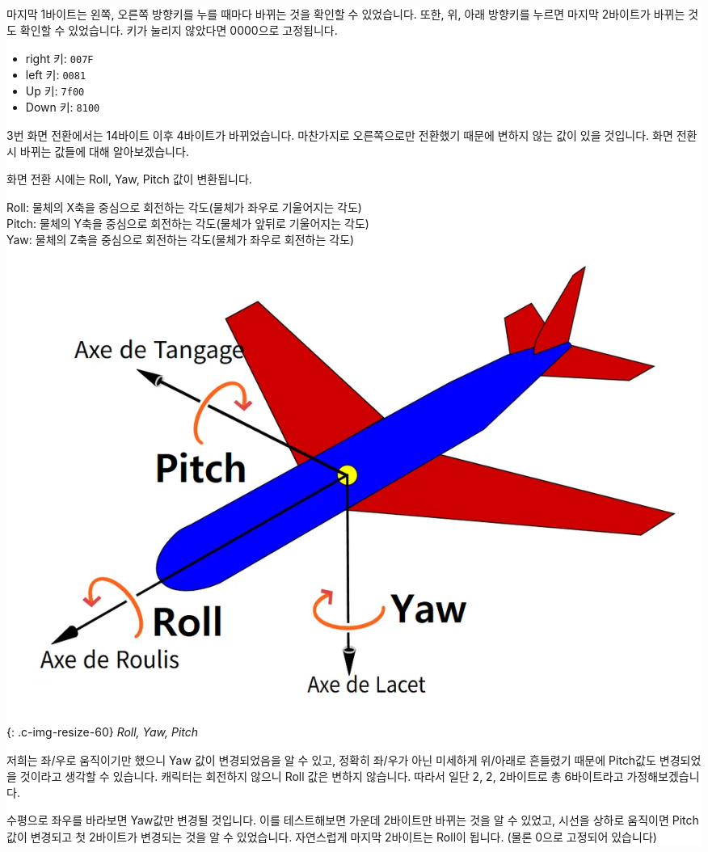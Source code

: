 마지막 1바이트는 왼쪽, 오른쪽 방향키를 누를 때마다 바뀌는 것을 확인할 수 있었습니다. 또한, 위, 아래 방향키를 누르면 마지막 2바이트가 바뀌는 것도 확인할 수 있었습니다. 키가 눌리지 않았다면 0000으로 고정됩니다.

- right 키: `007F`
- left 키: `0081`
- Up 키: `7f00`
- Down 키: `8100`

3번 화면 전환에서는 14바이트 이후 4바이트가 바뀌었습니다. 마찬가지로 오른쪽으로만 전환했기 때문에 변하지 않는 값이 있을 것입니다. 화면 전환 시 바뀌는 값들에 대해 알아보겠습니다.

화면 전환 시에는 Roll, Yaw, Pitch 값이 변환됩니다. 

Roll: 물체의 X축을 중심으로 회전하는 각도(물체가 좌우로 기울어지는 각도)  
Pitch: 물체의 Y축을 중심으로 회전하는 각도(물체가 앞뒤로 기울어지는 각도)  
Yaw: 물체의 Z축을 중심으로 회전하는 각도(물체가 좌우로 회전하는 각도)  

![Roll, Yaw, Pitch](/assets/img/Game-Hacking-Pwn-Adventure-3/image%2030.png){: .c-img-resize-60}
*Roll, Yaw, Pitch*

저희는 좌/우로 움직이기만 했으니 Yaw 값이 변경되었음을 알 수 있고, 정확히 좌/우가 아닌 미세하게 위/아래로 흔들렸기 때문에 Pitch값도 변경되었을 것이라고 생각할 수 있습니다. 
캐릭터는 회전하지 않으니 Roll 값은 변하지 않습니다. 따라서 일단 2, 2, 2바이트로 총 6바이트라고 가정해보겠습니다.

수평으로 좌우를 바라보면 Yaw값만 변경될 것입니다. 이를 테스트해보면 가운데 2바이트만 바뀌는 것을 알 수 있었고, 시선을 상하로 움직이면 Pitch 값이 변경되고 첫 2바이트가 변경되는 것을 알 수 있었습니다. 자연스럽게 마지막 2바이트는 Roll이 됩니다. (물론 0으로 고정되어 있습니다)
